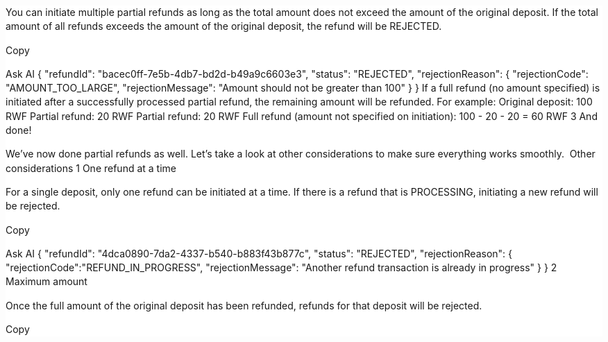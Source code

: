 You can initiate multiple partial refunds as long as the total amount does not exceed the amount of the original deposit.
If the total amount of all refunds exceeds the amount of the original deposit, the refund will be REJECTED.

Copy

Ask AI
    {
        "refundId": "bacec0ff-7e5b-4db7-bd2d-b49a9c6603e3",
        "status": "REJECTED",
        "rejectionReason": {
            "rejectionCode": "AMOUNT_TOO_LARGE",
            "rejectionMessage": "Amount should not be greater than 100"
        }
    }
If a full refund (no amount specified) is initiated after a successfully processed partial refund, the remaining amount will be refunded.
For example:
Original deposit: 100 RWF
Partial refund: 20 RWF
Partial refund: 20 RWF
Full refund (amount not specified on initiation): 100 - 20 - 20 = 60 RWF
3
And done!

We’ve now done partial refunds as well.
Let’s take a look at other considerations to make sure everything works smoothly.
​
Other considerations
1
One refund at a time

For a single deposit, only one refund can be initiated at a time. If there is a refund that is PROCESSING, initiating a new refund will be rejected.

Copy

Ask AI
    {
        "refundId": "4dca0890-7da2-4337-b540-b883f43b877c",
        "status": "REJECTED",
        "rejectionReason": {
            "rejectionCode":"REFUND_IN_PROGRESS",
            "rejectionMessage": "Another refund transaction is already in progress"
        }
    }
2
Maximum amount

Once the full amount of the original deposit has been refunded, refunds for that deposit will be rejected.

Copy
